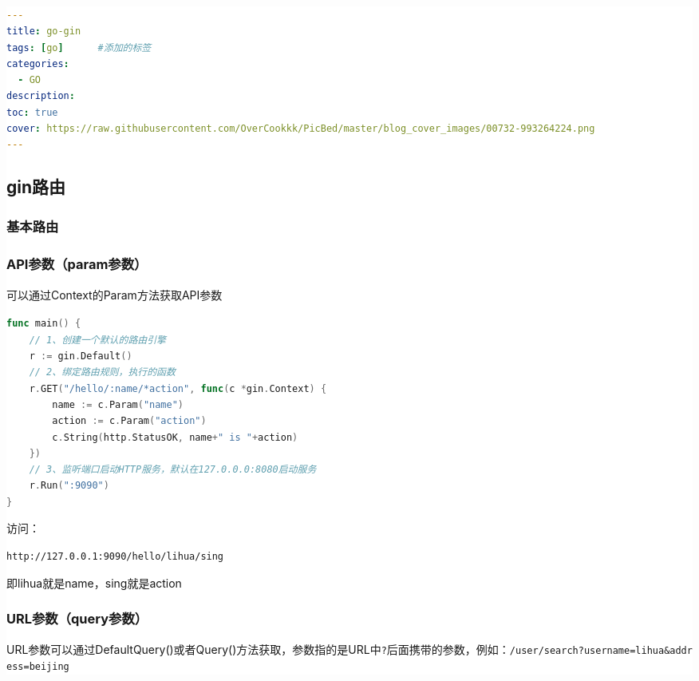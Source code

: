 ```yaml
---
title: go-gin
tags: [go]      #添加的标签
categories: 
  - GO
description:
toc: true
cover: https://raw.githubusercontent.com/OverCookkk/PicBed/master/blog_cover_images/00732-993264224.png
---
```


## gin路由



### 基本路由





### API参数（param参数）

可以通过Context的Param方法获取API参数

```go
func main() {
	// 1、创建一个默认的路由引擎
	r := gin.Default()
	// 2、绑定路由规则，执行的函数
	r.GET("/hello/:name/*action", func(c *gin.Context) {
		name := c.Param("name")
		action := c.Param("action")
		c.String(http.StatusOK, name+" is "+action)
	})
	// 3、监听端口启动HTTP服务，默认在127.0.0.0:8080启动服务
	r.Run(":9090")
}
```

访问：

```text
http://127.0.0.1:9090/hello/lihua/sing
```

即lihua就是name，sing就是action



### URL参数（query参数）

URL参数可以通过DefaultQuery()或者Query()方法获取，参数指的是URL中`?`后面携带的参数，例如：`/user/search?username=lihua&address=beijing`
